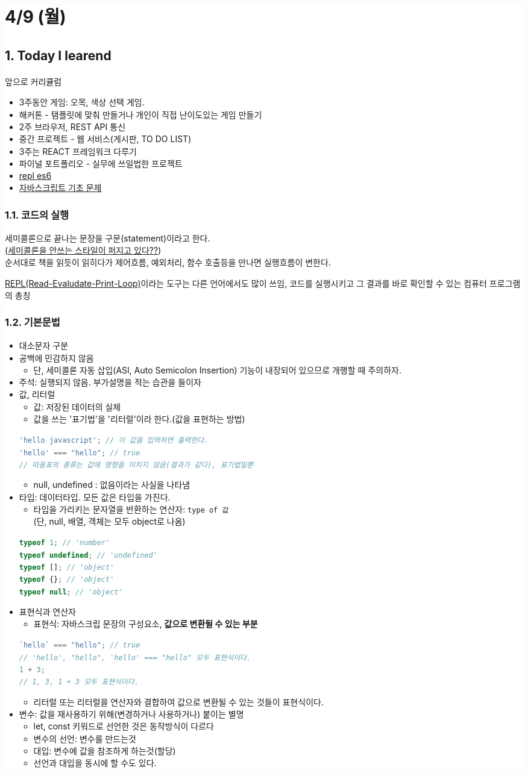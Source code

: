 # 4/9 (월)

## 1. Today I learend

앞으로 커리큘럼
+ 3주동안 게임: 오목, 색상 선택 게임.
+ 해커톤 - 탬플릿에 맞춰 만들거나 개인이 직접 난이도있는 게임 만들기
+ 2주 브라우저, REST API 통신
+ 중간 프로젝트 - 웹 서비스(게시판, TO DO LIST)
+ 3주는 REACT 프레임워크 다루기
+ 파이널 포트폴리오 - 실무에 쓰일법한 프로젝트
+ [repl es6](repl.it/languages/babel)  
+ [자바스크립트 기초 문제](https://github.com/fds9/fds-js-exercise)


### 1.1. 코드의 실행

세미콜론으로 끝나는 문장을 구문(statement)이라고 한다.  
([세미콜론을 안쓰는 스타일이 퍼지고 있다??](https://bakyeono.net/post/2018-01-19-javascript-use-semicolon-or-not.html))  
순서대로 책을 읽듯이 읽히다가 제어흐름, 예외처리, 함수 호출등을 만나면 실행흐름이 변한다.

[REPL(Read-Evaludate-Print-Loop)](https://en.wikipedia.org/wiki/Read%E2%80%93eval%E2%80%93print_loop)이라는 도구는 다른 언어에서도 많이 쓰임, 코드를 실행시키고 그 결과를 바로 확인할 수 있는 컴퓨터 프로그램의 총칭

### 1.2. 기본문법

+ 대소문자 구분
+ 공백에 민감하지 않음
  - 단, 세미콜론 자동 삽입(ASI, Auto Semicolon Insertion) 기능이 내장되어 있으므로 개행할 때 주의하자.
+ 주석: 실행되지 않음. 부가설명을 적는 습관을 들이자
+ 값, 리터럴
  - 값: 저장된 데이터의 실체
  - 값을 쓰는 '표기법'을 '리터럴'이라 한다.(값을 표현하는 방법)
  ```js
  'hello javascript'; // 이 값을 입력하면 출력한다.
  'hello' === "hello"; // true
  // 따옴표의 종류는 값에 영향을 미치지 않음(결과가 같다), 표기법일뿐
  ```
  - null, undefined : 없음이라는 사실을 나타냄
+ 타입: 데이터타입. 모든 값은 타입을 가진다.
  - 타입을 가리키는 문자열을 반환하는 연산자: `type of 값`  
  (단, null, 배열, 객체는 모두 object로 나옴)
  ```js
  typeof 1; // 'number'
  typeof undefined; // 'undefined'
  typeof []; // 'object'
  typeof {}; // 'object'
  typeof null; // 'object'
  ```
+ 표현식과 연산자
  - 표현식: 자바스크립 문장의 구성요소, **값으로 변환될 수 있는 부분**
  ```js
  `hello` === "hello"; // true
  // 'hello', "hello", 'hello' === "hello" 모두 표현식이다.
  1 + 3;
  // 1, 3, 1 + 3 모두 표현식이다.
  ```
  - 리터럴 또는 리터럴을 연산자와 결합하여 값으로 변환될 수 있는 것들이 표현식이다.
+ 변수: 값을 재사용하기 위해(변경하거나 사용하거나) 붙이는 별명
  - let, const 키워드로 선언한 것은 동작방식이 다르다
  - 변수의 선언: 변수를 만드는것
  - 대입: 변수에 값을 참조하게 하는것(할당)
  - 선언과 대입을 동시에 할 수도 있다.